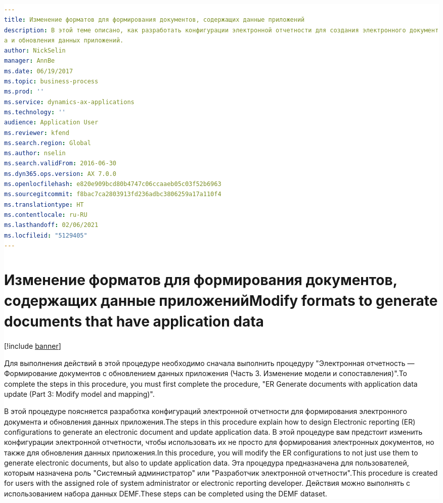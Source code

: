 ```yaml
---
title: Изменение форматов для формирования документов, содержащих данные приложений
description: В этой теме описано, как разработать конфигурации электронной отчетности для создания электронного документа и обновления данных приложений.
author: NickSelin
manager: AnnBe
ms.date: 06/19/2017
ms.topic: business-process
ms.prod: ''
ms.service: dynamics-ax-applications
ms.technology: ''
audience: Application User
ms.reviewer: kfend
ms.search.region: Global
ms.author: nselin
ms.search.validFrom: 2016-06-30
ms.dyn365.ops.version: AX 7.0.0
ms.openlocfilehash: e820e909bcd80b4747c06ccaaeb05c03f52b6963
ms.sourcegitcommit: f8bac7ca2803913fd236adbc3806259a17a110f4
ms.translationtype: HT
ms.contentlocale: ru-RU
ms.lasthandoff: 02/06/2021
ms.locfileid: "5129405"
---
```

# <a name="modify-formats-to-generate-documents-that-have-application-data"></a><span data-ttu-id="e20b1-103">Изменение форматов для формирования документов, содержащих данные приложений</span><span class="sxs-lookup"><span data-stu-id="e20b1-103">Modify formats to generate documents that have application data</span></span>

[!include [banner](../../includes/banner.md)]

<span data-ttu-id="e20b1-104">Для выполнения действий в этой процедуре необходимо сначала выполнить процедуру "Электронная отчетность — Формирование документов с обновлением данных приложения (Часть 3. Изменение модели и сопоставления)".</span><span class="sxs-lookup"><span data-stu-id="e20b1-104">To complete the steps in this procedure, you must first complete the procedure, "ER Generate documents with application data update (Part 3: Modify model and mapping)".</span></span>

<span data-ttu-id="e20b1-105">В этой процедуре поясняется разработка конфигураций электронной отчетности для формирования электронного документа и обновления данных приложения.</span><span class="sxs-lookup"><span data-stu-id="e20b1-105">The steps in this procedure explain how to design Electronic reporting (ER) configurations to generate an electronic document and update application data.</span></span> <span data-ttu-id="e20b1-106">В этой процедуре вам предстоит изменить конфигурации электронной отчетности, чтобы использовать их не просто для формирования электронных документов, но также для обновления данных приложения.</span><span class="sxs-lookup"><span data-stu-id="e20b1-106">In this procedure, you will modify the ER configurations to not just use them to generate electronic documents, but also to update application data.</span></span> <span data-ttu-id="e20b1-107">Эта процедура предназначена для пользователей, которым назначена роль "Системный администратор" или "Разработчик электронной отчетности".</span><span class="sxs-lookup"><span data-stu-id="e20b1-107">This procedure is created for users with the assigned role of system administrator or electronic reporting developer.</span></span> <span data-ttu-id="e20b1-108">Действия можно выполнять с использованием набора данных DEMF.</span><span class="sxs-lookup"><span data-stu-id="e20b1-108">These steps can be completed using the DEMF dataset.</span></span>
